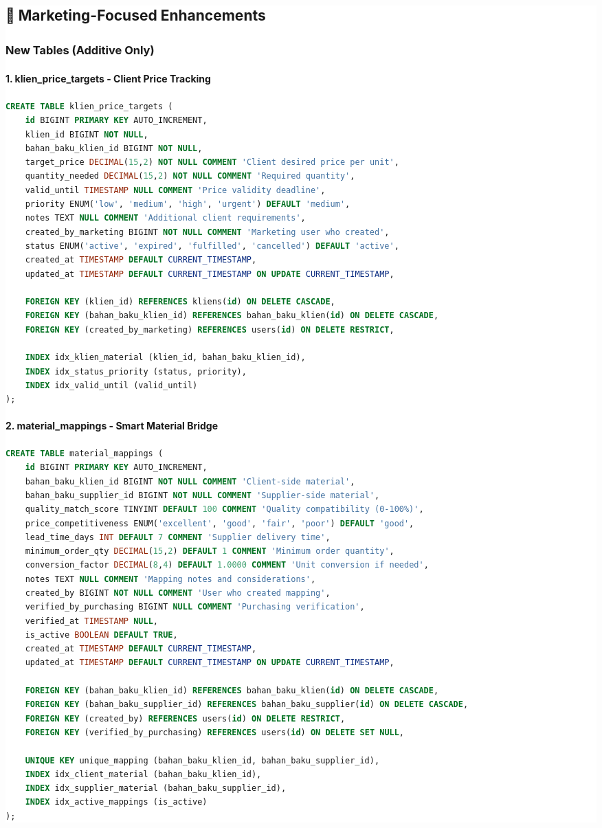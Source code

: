 
## 🚀 Marketing-Focused Enhancements

### New Tables (Additive Only)

#### 1. **klien_price_targets** - Client Price Tracking
```sql
CREATE TABLE klien_price_targets (
    id BIGINT PRIMARY KEY AUTO_INCREMENT,
    klien_id BIGINT NOT NULL,
    bahan_baku_klien_id BIGINT NOT NULL,
    target_price DECIMAL(15,2) NOT NULL COMMENT 'Client desired price per unit',
    quantity_needed DECIMAL(15,2) NOT NULL COMMENT 'Required quantity',
    valid_until TIMESTAMP NULL COMMENT 'Price validity deadline',
    priority ENUM('low', 'medium', 'high', 'urgent') DEFAULT 'medium',
    notes TEXT NULL COMMENT 'Additional client requirements',
    created_by_marketing BIGINT NOT NULL COMMENT 'Marketing user who created',
    status ENUM('active', 'expired', 'fulfilled', 'cancelled') DEFAULT 'active',
    created_at TIMESTAMP DEFAULT CURRENT_TIMESTAMP,
    updated_at TIMESTAMP DEFAULT CURRENT_TIMESTAMP ON UPDATE CURRENT_TIMESTAMP,
    
    FOREIGN KEY (klien_id) REFERENCES kliens(id) ON DELETE CASCADE,
    FOREIGN KEY (bahan_baku_klien_id) REFERENCES bahan_baku_klien(id) ON DELETE CASCADE,
    FOREIGN KEY (created_by_marketing) REFERENCES users(id) ON DELETE RESTRICT,
    
    INDEX idx_klien_material (klien_id, bahan_baku_klien_id),
    INDEX idx_status_priority (status, priority),
    INDEX idx_valid_until (valid_until)
);
```

#### 2. **material_mappings** - Smart Material Bridge
```sql
CREATE TABLE material_mappings (
    id BIGINT PRIMARY KEY AUTO_INCREMENT,
    bahan_baku_klien_id BIGINT NOT NULL COMMENT 'Client-side material',
    bahan_baku_supplier_id BIGINT NOT NULL COMMENT 'Supplier-side material',
    quality_match_score TINYINT DEFAULT 100 COMMENT 'Quality compatibility (0-100%)',
    price_competitiveness ENUM('excellent', 'good', 'fair', 'poor') DEFAULT 'good',
    lead_time_days INT DEFAULT 7 COMMENT 'Supplier delivery time',
    minimum_order_qty DECIMAL(15,2) DEFAULT 1 COMMENT 'Minimum order quantity',
    conversion_factor DECIMAL(8,4) DEFAULT 1.0000 COMMENT 'Unit conversion if needed',
    notes TEXT NULL COMMENT 'Mapping notes and considerations',
    created_by BIGINT NOT NULL COMMENT 'User who created mapping',
    verified_by_purchasing BIGINT NULL COMMENT 'Purchasing verification',
    verified_at TIMESTAMP NULL,
    is_active BOOLEAN DEFAULT TRUE,
    created_at TIMESTAMP DEFAULT CURRENT_TIMESTAMP,
    updated_at TIMESTAMP DEFAULT CURRENT_TIMESTAMP ON UPDATE CURRENT_TIMESTAMP,
    
    FOREIGN KEY (bahan_baku_klien_id) REFERENCES bahan_baku_klien(id) ON DELETE CASCADE,
    FOREIGN KEY (bahan_baku_supplier_id) REFERENCES bahan_baku_supplier(id) ON DELETE CASCADE,
    FOREIGN KEY (created_by) REFERENCES users(id) ON DELETE RESTRICT,
    FOREIGN KEY (verified_by_purchasing) REFERENCES users(id) ON DELETE SET NULL,
    
    UNIQUE KEY unique_mapping (bahan_baku_klien_id, bahan_baku_supplier_id),
    INDEX idx_client_material (bahan_baku_klien_id),
    INDEX idx_supplier_material (bahan_baku_supplier_id),
    INDEX idx_active_mappings (is_active)
);
```
